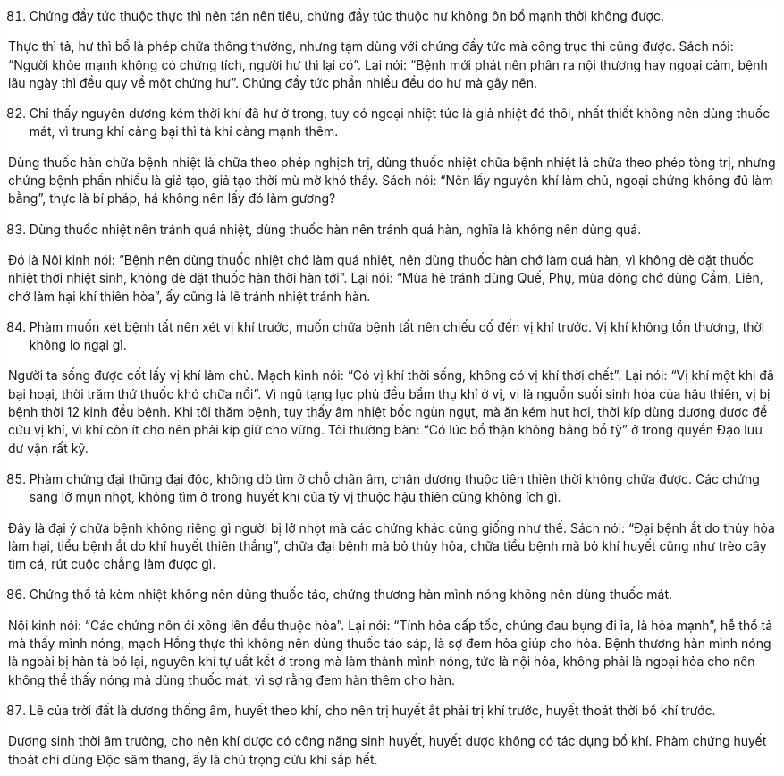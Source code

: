 81) Chứng đầy tức thuộc thực thì nên tán nên tiêu, chứng đầy tức thuộc hư không ôn bổ mạnh thời không được.
 
Thực thì tả, hư thì bổ là phép chữa thông thường, nhưng tạm dùng với chứng đầy tức mà công trục thì cũng được. Sách nói: “Người khỏe mạnh không có chứng tích, người hư thì lại có”. Lại nói: “Bệnh mới phát nên phân ra nội thương hay ngoại cảm, bệnh lâu ngày thì đều quy về một chứng hư”. Chứng đầy tức phần nhiều đều do hư mà gây nên.
 
82) Chỉ thấy nguyên dương kém thời khí đã hư ở trong, tuy có ngoại nhiệt tức là giả nhiệt đó thôi, nhất thiết không nên dùng thuốc mát, vì trung khí càng bại thì tà khí càng mạnh thêm.
 
Dùng thuốc hàn chữa bệnh nhiệt là chữa theo phép nghịch trị, dùng thuốc nhiệt chữa bệnh nhiệt là chữa theo phép tòng trị, nhưng chứng bệnh phần nhiều là giả tạo, giả tạo thời mù mờ khó thấy. Sách nói: “Nên lấy nguyên khí làm chủ, ngoại chứng không đủ làm bằng”, thực là bí pháp, há không nên lấy đó làm gương?
 
83) Dùng thuốc nhiệt nên tránh quá nhiệt, dùng thuốc hàn nên tránh quá hàn, nghĩa là không nên dùng quá.
 
Đó là Nội kinh nói: “Bệnh nên dùng thuốc nhiệt chớ làm quá nhiệt, nên dùng thuốc hàn chớ làm quá hàn, vì không dè dặt thuốc nhiệt thời nhiệt sinh, không dè dặt thuốc hàn thời hàn tới”. Lại nói: “Mùa hè tránh dùng Quế, Phụ, mùa đông chớ dùng Cầm, Liên, chớ làm hại khí thiên hòa”, ấy cũng là lẽ tránh nhiệt tránh hàn.
 
84) Phàm muốn xét bệnh tất nên xét vị khí trước, muốn chữa bệnh tất nên chiếu cố đến vị khí trước. Vị khí không tổn thương, thời không lo ngại gì.
 
Người ta sống được cốt lấy vị khí làm chủ. Mạch kinh nói: “Có vị khí thời sống, không có vị khí thời chết”. Lại nói: “Vị khí một khi đã bại hoại, thời trăm thứ thuốc khó chữa nổi”. Vì ngũ tạng lục phủ đều bẩm thụ khí ở vị, vị là nguồn suối sinh hóa của hậu thiên, vị bị bệnh thời 12 kinh đều bệnh. Khi tôi thăm bệnh, tuy thấy âm nhiệt bốc ngùn ngụt, mà ăn kém hụt hơi, thời kíp dùng dương dược để cứu vị khí, vì khí còn ít cho nên phải kíp giữ cho vững. Tôi thường bàn: “Có lúc bổ thận không bằng bổ tỳ” ở trong quyển Đạo lưu dư vận rất kỹ.
 
85) Phàm chứng đại thũng đại độc, không dò tìm ở chỗ chân âm, chân dương thuộc tiên thiên thời không chữa được. Các chứng sang lở mụn nhọt, không tìm ở trong huyết khí của tỳ vị thuộc hậu thiên cũng không ích gì.
 
Đây là đại ý chữa bệnh không riêng gì người bị lở nhọt mà các chứng khác cũng giống như thế. Sách nói: “Đại bệnh ắt do thủy hỏa làm hại, tiểu bệnh ắt do khí huyết thiên thắng”, chữa đại bệnh mà bỏ thủy hỏa, chữa tiểu bệnh mà bỏ khí huyết cũng như trèo cây tìm cá, rút cuộc chẳng làm được gì.
 
 
 
86) Chứng thổ tả kèm nhiệt không nên dùng thuốc táo, chứng thương hàn mình nóng không nên dùng thuốc mát.
 
Nội kinh nói: “Các chứng nôn ói xông lên đều thuộc hỏa”. Lại nói: “Tính hỏa cấp tốc, chứng đau bụng đi ỉa, là hỏa mạnh”, hễ thổ tả mà thấy mình nóng, mạch Hồng thực thì không nên dùng thuốc táo sáp, là sợ đem hỏa giúp cho hỏa. Bệnh thương hàn mình nóng là ngoài bị hàn tà bó lại, nguyên khí tự uất kết ở trong mà làm thành mình nóng, tức là nội hỏa, không phải là ngoại hỏa cho nên không thể thấy nóng mà dùng thuốc mát, vì sợ rằng đem hàn thêm cho hàn.
 
87) Lẽ của trời đất là dương thống âm, huyết theo khí, cho nên trị huyết ắt phải trị khí trước, huyết thoát thời bổ khí trước.
 
Dương sinh thời âm trưởng, cho nên khí dược có công năng sinh huyết, huyết dược không có tác dụng bổ khí. Phàm chứng huyết thoát chỉ dùng Độc sâm thang, ấy là chú trọng cứu khí sắp hết.
 